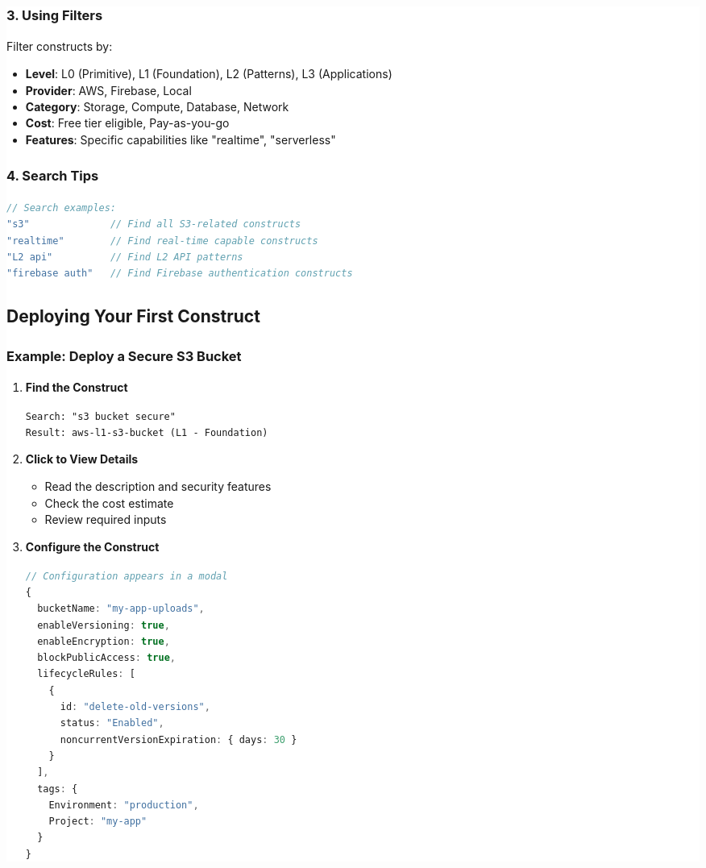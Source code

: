 ### 3. Using Filters

Filter constructs by:
- **Level**: L0 (Primitive), L1 (Foundation), L2 (Patterns), L3 (Applications)
- **Provider**: AWS, Firebase, Local
- **Category**: Storage, Compute, Database, Network
- **Cost**: Free tier eligible, Pay-as-you-go
- **Features**: Specific capabilities like "realtime", "serverless"

### 4. Search Tips

```typescript
// Search examples:
"s3"              // Find all S3-related constructs
"realtime"        // Find real-time capable constructs
"L2 api"          // Find L2 API patterns
"firebase auth"   // Find Firebase authentication constructs
```

## Deploying Your First Construct

### Example: Deploy a Secure S3 Bucket

1. **Find the Construct**
   ```
   Search: "s3 bucket secure"
   Result: aws-l1-s3-bucket (L1 - Foundation)
   ```

2. **Click to View Details**
   - Read the description and security features
   - Check the cost estimate
   - Review required inputs

3. **Configure the Construct**
   ```typescript
   // Configuration appears in a modal
   {
     bucketName: "my-app-uploads",
     enableVersioning: true,
     enableEncryption: true,
     blockPublicAccess: true,
     lifecycleRules: [
       {
         id: "delete-old-versions",
         status: "Enabled",
         noncurrentVersionExpiration: { days: 30 }
       }
     ],
     tags: {
       Environment: "production",
       Project: "my-app"
     }
   }
   ```
